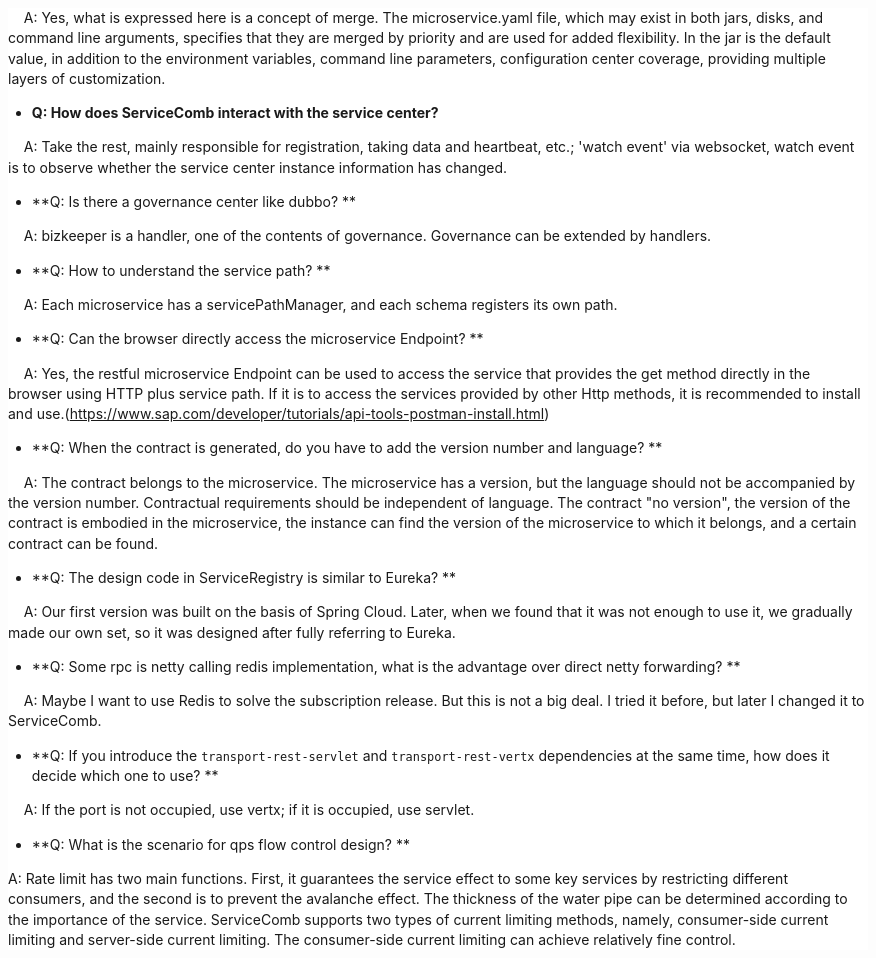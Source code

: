     A: Yes, what is expressed here is a concept of merge. The microservice.yaml file, which may exist in both jars, disks, and command line arguments, specifies that they are merged by priority and are used for added flexibility. In the jar is the default value, in addition to the environment variables, command line parameters, configuration center coverage, providing multiple layers of customization.

* **Q: How does ServiceComb interact with the service center?**

    A: Take the rest, mainly responsible for registration, taking data and heartbeat, etc.; 'watch event' via websocket, watch event is to observe whether the service center instance information has changed.

* **Q: Is there a governance center like dubbo? **

    A: bizkeeper is a handler, one of the contents of governance. Governance can be extended by handlers.

* **Q: How to understand the service path? **

    A: Each microservice has a servicePathManager, and each schema registers its own path.

* **Q: Can the browser directly access the microservice Endpoint? **

    A: Yes, the restful microservice Endpoint can be used to access the service that provides the get method directly in the browser using HTTP plus service path. If it is to access the services provided by other Http methods, it is recommended to install and use.(https://www.sap.com/developer/tutorials/api-tools-postman-install.html)

* **Q: When the contract is generated, do you have to add the version number and language? **

    A: The contract belongs to the microservice. The microservice has a version, but the language should not be accompanied by the version number. Contractual requirements should be independent of language. The contract "no version", the version of the contract is embodied in the microservice, the instance can find the version of the microservice to which it belongs, and a certain contract can be found.

* **Q: The design code in ServiceRegistry is similar to Eureka? **

    A: Our first version was built on the basis of Spring Cloud. Later, when we found that it was not enough to use it, we gradually made our own set, so it was designed after fully referring to Eureka.

* **Q: Some rpc is netty calling redis implementation, what is the advantage over direct netty forwarding? **

    A: Maybe I want to use Redis to solve the subscription release. But this is not a big deal. I tried it before, but later I changed it to ServiceComb.
    

* **Q: If you introduce the `transport-rest-servlet` and `transport-rest-vertx` dependencies at the same time, how does it decide which one to use? **

    A: If the port is not occupied, use vertx; if it is occupied, use servlet.

* **Q: What is the scenario for qps flow control design? **

A: Rate limit has two main functions. First, it guarantees the service effect to some key services by restricting different consumers, and the second is to prevent the avalanche effect. The thickness of the water pipe can be determined according to the importance of the service. ServiceComb supports two types of current limiting methods, namely, consumer-side current limiting and server-side current limiting. The consumer-side current limiting can achieve relatively fine control.
